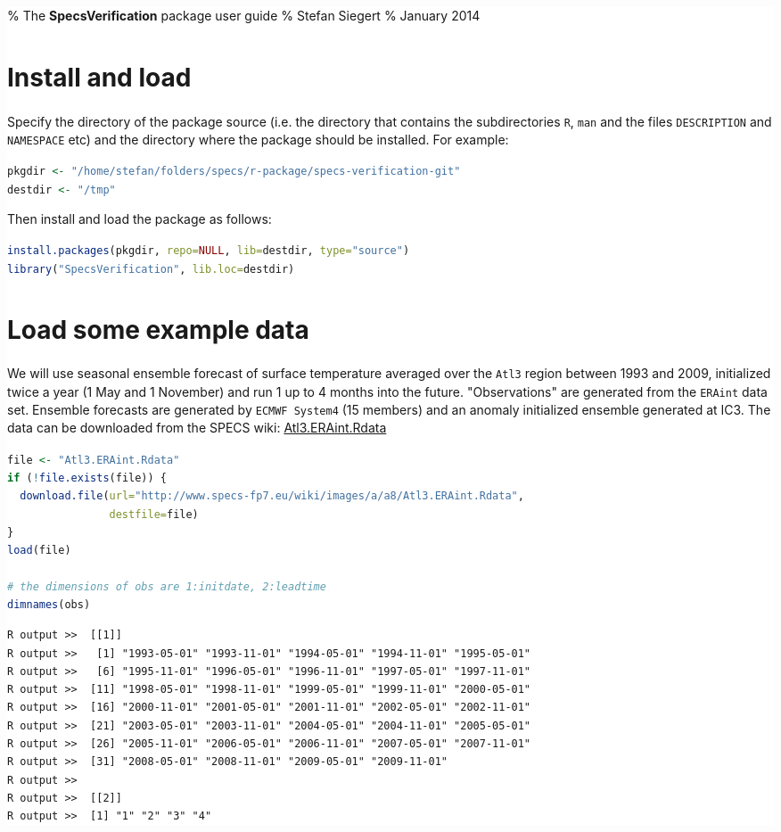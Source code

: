 % The **SpecsVerification** package user guide
% Stefan Siegert
% January 2014






# Install and load

Specify the directory of the package source (i.e. the directory that contains the subdirectories `R`, `man` and the files `DESCRIPTION` and `NAMESPACE` etc) and the directory where the package should be installed. For example:


```r
pkgdir <- "/home/stefan/folders/specs/r-package/specs-verification-git"
destdir <- "/tmp"
```


Then install and load the package as follows:


```r
install.packages(pkgdir, repo=NULL, lib=destdir, type="source")
library("SpecsVerification", lib.loc=destdir)
```



# Load some example data

We will use seasonal ensemble forecast of surface temperature averaged over the `Atl3` region between 1993 and 2009, initialized twice a year (1 May and 1 November) and run 1 up to 4 months into the future.
"Observations" are generated from the `ERAint` data set. 
Ensemble forecasts are generated by `ECMWF System4` (15 members) and an anomaly initialized ensemble generated at IC3.
The data can be downloaded from the SPECS wiki: [Atl3.ERAint.Rdata](http://www.specs-fp7.eu/wiki/images/a/a8/Atl3.ERAint.Rdata)




```r
file <- "Atl3.ERAint.Rdata"
if (!file.exists(file)) {
  download.file(url="http://www.specs-fp7.eu/wiki/images/a/a8/Atl3.ERAint.Rdata", 
                destfile=file)
}
load(file)

# the dimensions of obs are 1:initdate, 2:leadtime
dimnames(obs) 
```

```
R output >>  [[1]]
R output >>   [1] "1993-05-01" "1993-11-01" "1994-05-01" "1994-11-01" "1995-05-01"
R output >>   [6] "1995-11-01" "1996-05-01" "1996-11-01" "1997-05-01" "1997-11-01"
R output >>  [11] "1998-05-01" "1998-11-01" "1999-05-01" "1999-11-01" "2000-05-01"
R output >>  [16] "2000-11-01" "2001-05-01" "2001-11-01" "2002-05-01" "2002-11-01"
R output >>  [21] "2003-05-01" "2003-11-01" "2004-05-01" "2004-11-01" "2005-05-01"
R output >>  [26] "2005-11-01" "2006-05-01" "2006-11-01" "2007-05-01" "2007-11-01"
R output >>  [31] "2008-05-01" "2008-11-01" "2009-05-01" "2009-11-01"
R output >>  
R output >>  [[2]]
R output >>  [1] "1" "2" "3" "4"
```
